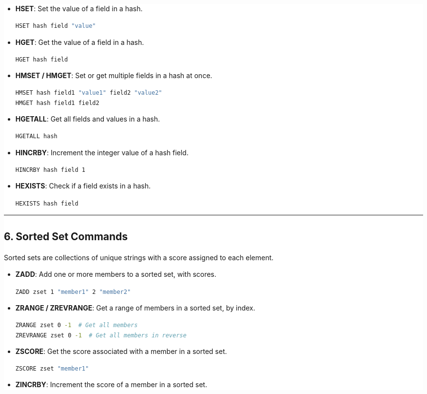 - **HSET**: Set the value of a field in a hash.

  ```bash
  HSET hash field "value"
  ```

- **HGET**: Get the value of a field in a hash.

  ```bash
  HGET hash field
  ```

- **HMSET / HMGET**: Set or get multiple fields in a hash at once.

  ```bash
  HMSET hash field1 "value1" field2 "value2"
  HMGET hash field1 field2
  ```

- **HGETALL**: Get all fields and values in a hash.

  ```bash
  HGETALL hash
  ```

- **HINCRBY**: Increment the integer value of a hash field.

  ```bash
  HINCRBY hash field 1
  ```

- **HEXISTS**: Check if a field exists in a hash.

  ```bash
  HEXISTS hash field
  ```

---

## 6. Sorted Set Commands

Sorted sets are collections of unique strings with a score assigned to each element.

- **ZADD**: Add one or more members to a sorted set, with scores.

  ```bash
  ZADD zset 1 "member1" 2 "member2"
  ```

- **ZRANGE / ZREVRANGE**: Get a range of members in a sorted set, by index.

  ```bash
  ZRANGE zset 0 -1  # Get all members
  ZREVRANGE zset 0 -1  # Get all members in reverse
  ```

- **ZSCORE**: Get the score associated with a member in a sorted set.

  ```bash
  ZSCORE zset "member1"
  ```

- **ZINCRBY**: Increment the score of a member in a sorted set.
